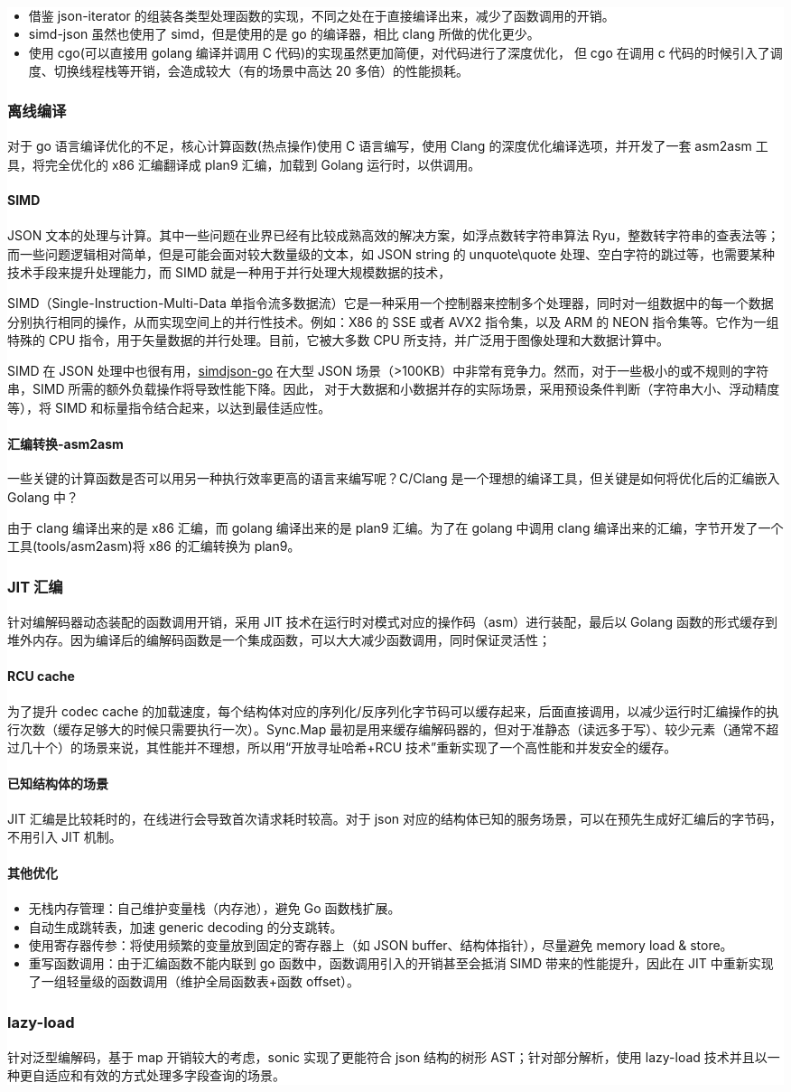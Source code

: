 - 借鉴 json-iterator 的组装各类型处理函数的实现，不同之处在于直接编译出来，减少了函数调用的开销。
- simd-json 虽然也使用了 simd，但是使用的是 go 的编译器，相比 clang 所做的优化更少。
- 使用 cgo(可以直接用 golang 编译并调用 C 代码)的实现虽然更加简便，对代码进行了深度优化， 但 cgo 在调用 c 代码的时候引入了调度、切换线程栈等开销，会造成较大（有的场景中高达 20 多倍）的性能损耗。

### 离线编译

对于 go 语言编译优化的不足，核心计算函数(热点操作)使用 C 语言编写，使用 Clang 的深度优化编译选项，并开发了一套 asm2asm 工具，将完全优化的 x86 汇编翻译成 plan9 汇编，加载到 Golang 运行时，以供调用。

#### SIMD

JSON 文本的处理与计算。其中一些问题在业界已经有比较成熟高效的解决方案，如浮点数转字符串算法 Ryu，整数转字符串的查表法等；而一些问题逻辑相对简单，但是可能会面对较大数量级的文本，如 JSON string 的 unquote\quote 处理、空白字符的跳过等，也需要某种技术手段来提升处理能力，而 SIMD 就是一种用于并行处理大规模数据的技术，

SIMD（Single-Instruction-Multi-Data 单指令流多数据流）它是一种采用一个控制器来控制多个处理器，同时对一组数据中的每一个数据分别执行相同的操作，从而实现空间上的并行性技术。例如：X86 的 SSE 或者 AVX2 指令集，以及 ARM 的 NEON 指令集等。它作为一组特殊的 CPU 指令，用于矢量数据的并行处理。目前，它被大多数 CPU 所支持，并广泛用于图像处理和大数据计算中。

SIMD 在 JSON 处理中也很有用，[simdjson-go](https://github.com/minio/simdjson-go) 在大型 JSON 场景（>100KB）中非常有竞争力。然而，对于一些极小的或不规则的字符串，SIMD 所需的额外负载操作将导致性能下降。因此， 对于大数据和小数据并存的实际场景，采用预设条件判断（字符串大小、浮动精度等），将 SIMD 和标量指令结合起来，以达到最佳适应性。

#### 汇编转换-asm2asm

一些关键的计算函数是否可以用另一种执行效率更高的语言来编写呢？C/Clang 是一个理想的编译工具，但关键是如何将优化后的汇编嵌入 Golang 中？

由于 clang 编译出来的是 x86 汇编，而 golang 编译出来的是 plan9 汇编。为了在 golang 中调用 clang 编译出来的汇编，字节开发了一个工具(tools/asm2asm)将 x86 的汇编转换为 plan9。

### JIT 汇编

针对编解码器动态装配的函数调用开销，采用 JIT 技术在运行时对模式对应的操作码（asm）进行装配，最后以 Golang 函数的形式缓存到堆外内存。因为编译后的编解码函数是一个集成函数，可以大大减少函数调用，同时保证灵活性；

#### RCU cache

为了提升 codec cache 的加载速度，每个结构体对应的序列化/反序列化字节码可以缓存起来，后面直接调用，以减少运行时汇编操作的执行次数（缓存足够大的时候只需要执行一次）。Sync.Map 最初是用来缓存编解码器的，但对于准静态（读远多于写）、较少元素（通常不超过几十个）的场景来说，其性能并不理想，所以用“开放寻址哈希+RCU 技术”重新实现了一个高性能和并发安全的缓存。

#### 已知结构体的场景

JIT 汇编是比较耗时的，在线进行会导致首次请求耗时较高。对于 json 对应的结构体已知的服务场景，可以在预先生成好汇编后的字节码，不用引入 JIT 机制。

#### 其他优化

- 无栈内存管理：自己维护变量栈（内存池），避免 Go 函数栈扩展。
- 自动生成跳转表，加速 generic decoding 的分支跳转。
- 使用寄存器传参：将使用频繁的变量放到固定的寄存器上（如 JSON buffer、结构体指针），尽量避免 memory load & store。
- 重写函数调用：由于汇编函数不能内联到 go 函数中，函数调用引入的开销甚至会抵消 SIMD 带来的性能提升，因此在 JIT 中重新实现了一组轻量级的函数调用（维护全局函数表+函数 offset）。

### lazy-load

针对泛型编解码，基于 map 开销较大的考虑，sonic 实现了更能符合 json 结构的树形 AST；针对部分解析，使用 lazy-load 技术并且以一种更自适应和有效的方式处理多字段查询的场景。
